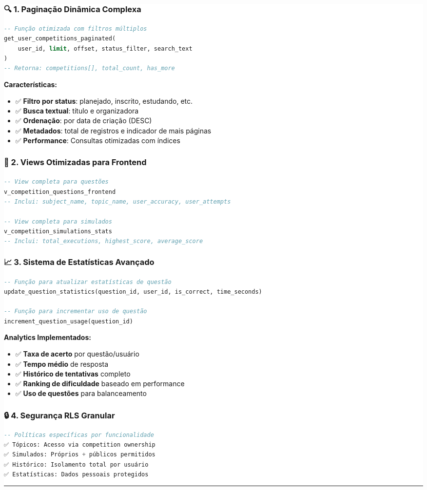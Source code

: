 ### **🔍 1. Paginação Dinâmica Complexa**
```sql
-- Função otimizada com filtros múltiplos
get_user_competitions_paginated(
    user_id, limit, offset, status_filter, search_text
)
-- Retorna: competitions[], total_count, has_more
```

**Características:**
- ✅ **Filtro por status**: planejado, inscrito, estudando, etc.
- ✅ **Busca textual**: título e organizadora
- ✅ **Ordenação**: por data de criação (DESC)
- ✅ **Metadados**: total de registros e indicador de mais páginas
- ✅ **Performance**: Consultas otimizadas com índices

### **🎨 2. Views Otimizadas para Frontend**
```sql
-- View completa para questões
v_competition_questions_frontend
-- Inclui: subject_name, topic_name, user_accuracy, user_attempts

-- View completa para simulados  
v_competition_simulations_stats
-- Inclui: total_executions, highest_score, average_score
```

### **📈 3. Sistema de Estatísticas Avançado**
```sql
-- Função para atualizar estatísticas de questão
update_question_statistics(question_id, user_id, is_correct, time_seconds)

-- Função para incrementar uso de questão
increment_question_usage(question_id)
```

**Analytics Implementados:**
- ✅ **Taxa de acerto** por questão/usuário
- ✅ **Tempo médio** de resposta
- ✅ **Histórico de tentativas** completo
- ✅ **Ranking de dificuldade** baseado em performance
- ✅ **Uso de questões** para balanceamento

### **🔒 4. Segurança RLS Granular**
```sql
-- Políticas específicas por funcionalidade
✅ Tópicos: Acesso via competition ownership
✅ Simulados: Próprios + públicos permitidos
✅ Histórico: Isolamento total por usuário
✅ Estatísticas: Dados pessoais protegidos
```

---
